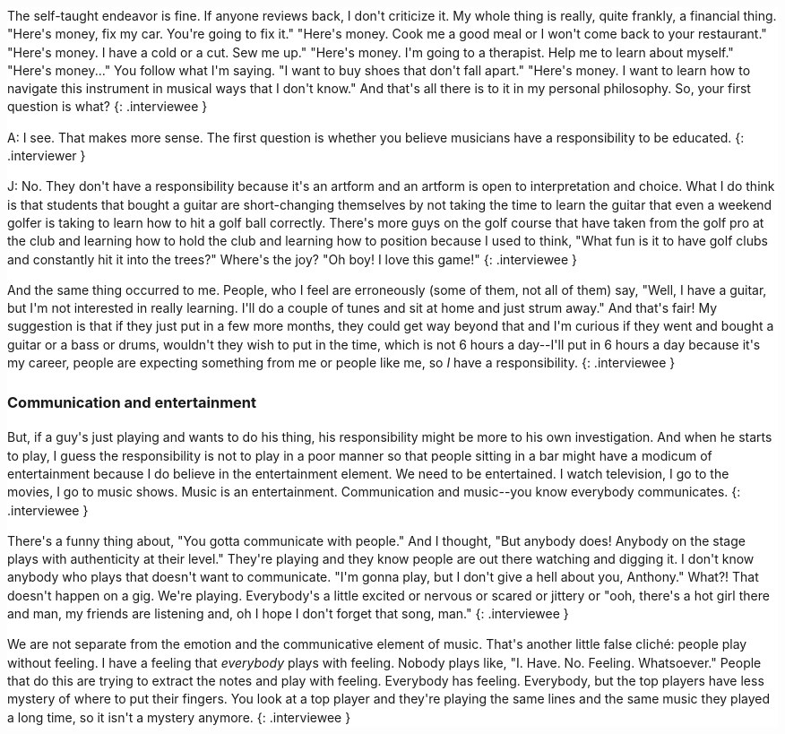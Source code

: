 The self-taught endeavor is fine. If anyone reviews back, I don't criticize it. My whole thing is really, quite frankly, a financial thing. "Here's money, fix my car. You're going to fix it." "Here's money. Cook me a good meal or I won't come back to your restaurant." "Here's money. I have a cold or a cut. Sew me up." "Here's money. I'm going to a therapist. Help me to learn about myself." "Here's money..." You follow what I'm saying. "I want to buy shoes that don't fall apart." "Here's money. I want to learn how to navigate this instrument in musical ways that I don't know." And that's all there is to it in my personal philosophy. So, your first question is what?
{: .interviewee }

A: I see. That makes more sense. The first question is whether you believe musicians have a responsibility to be educated.
{: .interviewer }

J: No. They don't have a responsibility because it's an artform and an artform is open to interpretation and choice. What I do think is that students that bought a guitar are short-changing themselves by not taking the time to learn the guitar that even a weekend golfer is taking to learn how to hit a golf ball correctly. There's more guys on the golf course that have taken from the golf pro at the club and learning how to hold the club and learning how to position because I used to think, "What fun is it to have golf clubs and constantly hit it into the trees?" Where's the joy? "Oh boy! I love this game!"
{: .interviewee }

And the same thing occurred to me. People, who I feel are erroneously (some of them, not all of them) say, "Well, I have a guitar, but I'm not interested in really learning. I'll do a couple of tunes and sit at home and just strum away." And that's fair! My suggestion is that if they just put in a few more months, they could get way beyond that and I'm curious if they went and bought a guitar or a bass or drums, wouldn't they wish to put in the time, which is not 6 hours a day--I'll put in 6 hours a day because it's my career, people are expecting something from me or people like me, so *I* have a responsibility.
{: .interviewee }

<div class="video-wrapper"><iframe width="420" height="315" src="https://www.youtube.com/embed/mIdPO3PXX0s" frameborder="0" allowfullscreen></iframe></div>

### Communication and entertainment

But, if a guy's just playing and wants to do his thing, his responsibility might be more to his own investigation. And when he starts to play, I guess the responsibility is not to play in a poor manner so that people sitting in a bar might have a modicum of entertainment because <span class="important">I do believe in the entertainment element. We need to be entertained. I watch television, I go to the movies, I go to music shows. Music is an entertainment.</span> Communication and music--you know everybody communicates.
{: .interviewee }

There's a funny thing about, "You gotta communicate with people." And I thought, "But anybody does! Anybody on the stage plays with authenticity at their level." They're playing and they know people are out there watching and digging it. I don't know anybody who plays that doesn't want to communicate. "I'm gonna play, but I don't give a hell about you, Anthony." What?! That doesn't happen on a gig. We're playing. Everybody's a little excited or nervous or scared or jittery or "ooh, there's a hot girl there and man, my friends are listening and, oh I hope I don't forget that song, man."
{: .interviewee }

<span class="important">We are not separate from the emotion and the communicative element of music.</span> That's another little false cliché: people play without feeling. I have a feeling that *everybody* plays with feeling. Nobody plays like, "I. Have. No. Feeling. Whatsoever." People that do this are trying to extract the notes and play with feeling. Everybody has feeling. Everybody, but the top players have less mystery of where to put their fingers. You look at a top player and they're playing the same lines and the same music they played a long time, so it isn't a mystery anymore.
{: .interviewee }
